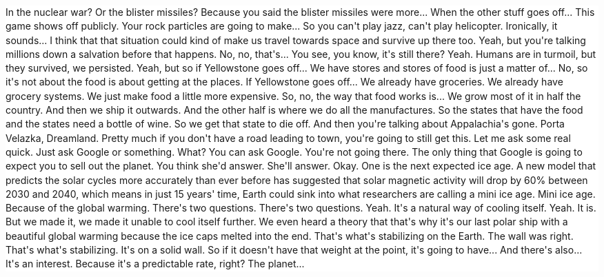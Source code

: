 In the nuclear war?
Or the blister missiles?
Because you said the blister missiles were more...
When the other stuff goes off...
This game shows off publicly.
Your rock particles are going to make...
So you can't play jazz, can't play helicopter.
Ironically, it sounds...
I think that that situation could kind of make us travel towards space and survive up there too.
Yeah, but you're talking millions down a salvation before that happens.
No, no, that's...
You see, you know, it's still there?
Yeah.
Humans are in turmoil, but they survived, we persisted.
Yeah, but so if Yellowstone goes off...
We have stores and stores of food is just a matter of...
No, so it's not about the food is about getting at the places.
If Yellowstone goes off...
We already have groceries.
We already have grocery systems.
We just make food a little more expensive.
So, no, the way that food works is...
We grow most of it in half the country.
And then we ship it outwards.
And the other half is where we do all the manufactures.
So the states that have the food and the states need a bottle of wine.
So we get that state to die off.
And then you're talking about Appalachia's gone.
Porta Velazka, Dreamland.
Pretty much if you don't have a road leading to town, you're going to still get this.
Let me ask some real quick.
Just ask Google or something.
What?
You can ask Google.
You're not going there.
The only thing that Google is going to expect you to sell out the planet.
You think she'd answer.
She'll answer.
Okay.
One is the next expected ice age.
A new model that predicts the solar cycles more accurately than ever before has suggested
that solar magnetic activity will drop by 60% between 2030 and 2040,
which means in just 15 years' time, Earth could sink into what researchers are calling a mini ice age.
Mini ice age.
Because of the global warming.
There's two questions.
There's two questions.
Yeah.
It's a natural way of cooling itself.
Yeah.
It is.
But we made it, we made it unable to cool itself further.
We even heard a theory that that's why it's our last polar ship with a beautiful global warming
because the ice caps melted into the end.
That's what's stabilizing on the Earth.
The wall was right.
That's what's stabilizing.
It's on a solid wall.
So if it doesn't have that weight at the point, it's going to have...
And there's also...
It's an interest.
Because it's a predictable rate, right?
The planet...